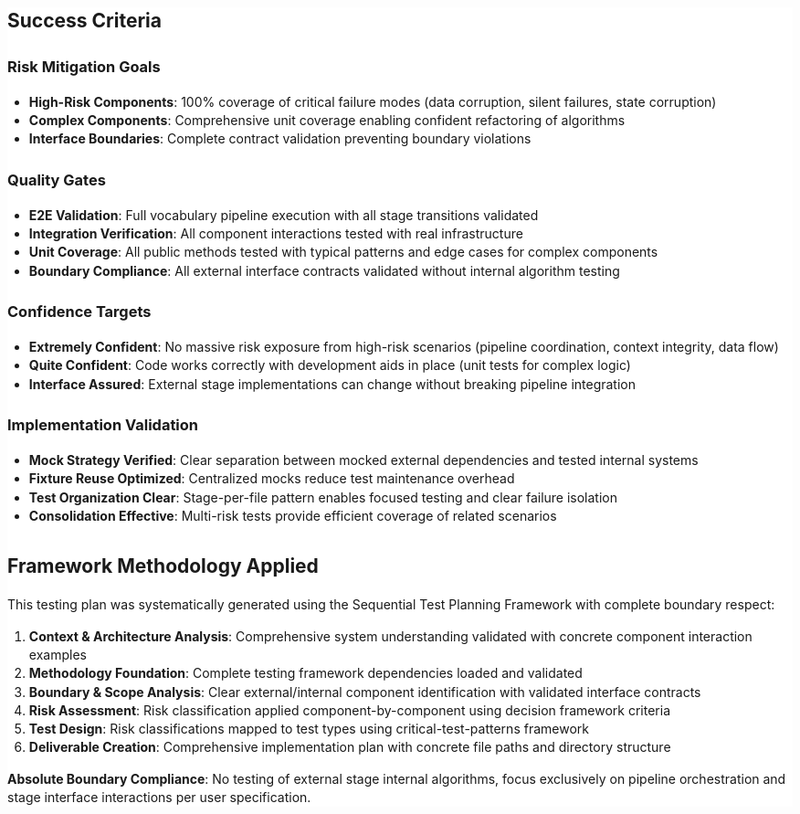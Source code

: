 ## Success Criteria

### Risk Mitigation Goals
- **High-Risk Components**: 100% coverage of critical failure modes (data corruption, silent failures, state corruption)
- **Complex Components**: Comprehensive unit coverage enabling confident refactoring of algorithms
- **Interface Boundaries**: Complete contract validation preventing boundary violations

### Quality Gates
- **E2E Validation**: Full vocabulary pipeline execution with all stage transitions validated
- **Integration Verification**: All component interactions tested with real infrastructure
- **Unit Coverage**: All public methods tested with typical patterns and edge cases for complex components
- **Boundary Compliance**: All external interface contracts validated without internal algorithm testing

### Confidence Targets
- **Extremely Confident**: No massive risk exposure from high-risk scenarios (pipeline coordination, context integrity, data flow)
- **Quite Confident**: Code works correctly with development aids in place (unit tests for complex logic)
- **Interface Assured**: External stage implementations can change without breaking pipeline integration

### Implementation Validation
- **Mock Strategy Verified**: Clear separation between mocked external dependencies and tested internal systems
- **Fixture Reuse Optimized**: Centralized mocks reduce test maintenance overhead
- **Test Organization Clear**: Stage-per-file pattern enables focused testing and clear failure isolation
- **Consolidation Effective**: Multi-risk tests provide efficient coverage of related scenarios

## Framework Methodology Applied

This testing plan was systematically generated using the Sequential Test Planning Framework with complete boundary respect:

1. **Context & Architecture Analysis**: Comprehensive system understanding validated with concrete component interaction examples
2. **Methodology Foundation**: Complete testing framework dependencies loaded and validated
3. **Boundary & Scope Analysis**: Clear external/internal component identification with validated interface contracts
4. **Risk Assessment**: Risk classification applied component-by-component using decision framework criteria
5. **Test Design**: Risk classifications mapped to test types using critical-test-patterns framework
6. **Deliverable Creation**: Comprehensive implementation plan with concrete file paths and directory structure

**Absolute Boundary Compliance**: No testing of external stage internal algorithms, focus exclusively on pipeline orchestration and stage interface interactions per user specification.
